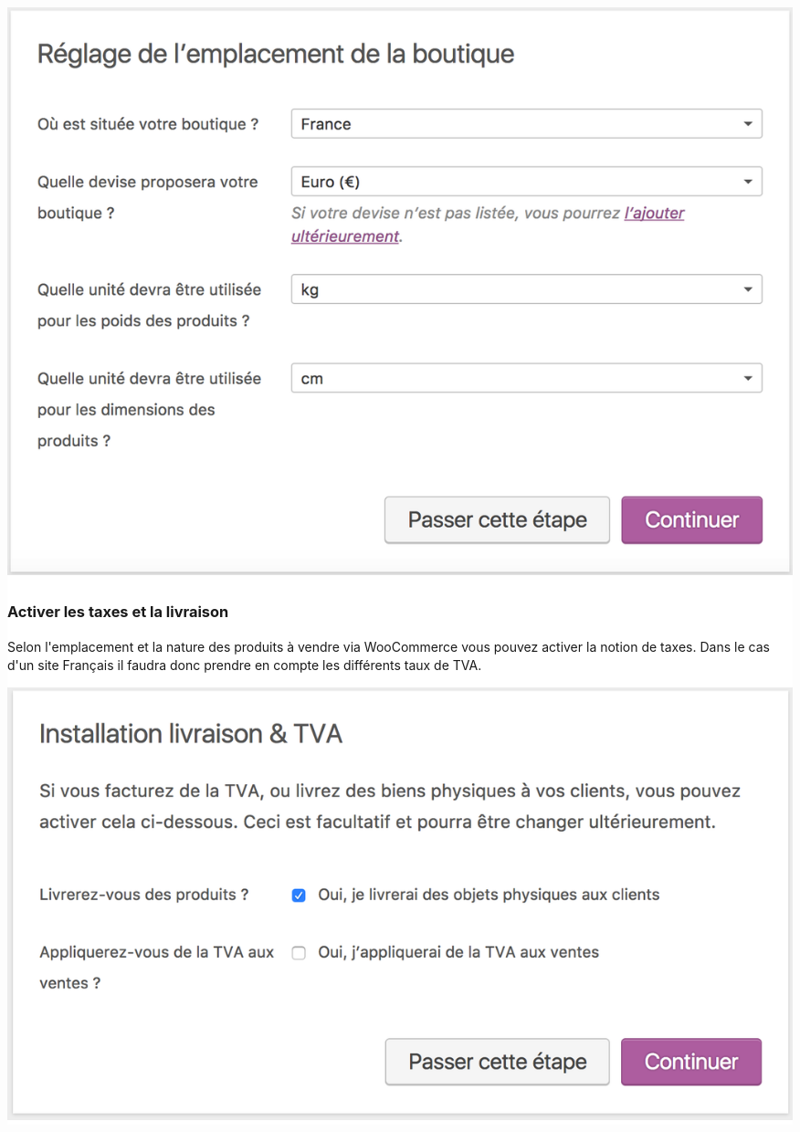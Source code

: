 ![Définir l'emplacement de la boutique](../images/01/wc-wizard-3.png)

### Activer les taxes et la livraison

Selon l'emplacement et la nature des produits à vendre via WooCommerce vous pouvez activer la notion de taxes. Dans le cas d'un site Français il faudra donc prendre en compte les différents taux de TVA.

![Activation des taux de taxes](../images/01/wc-wizard-4.png)